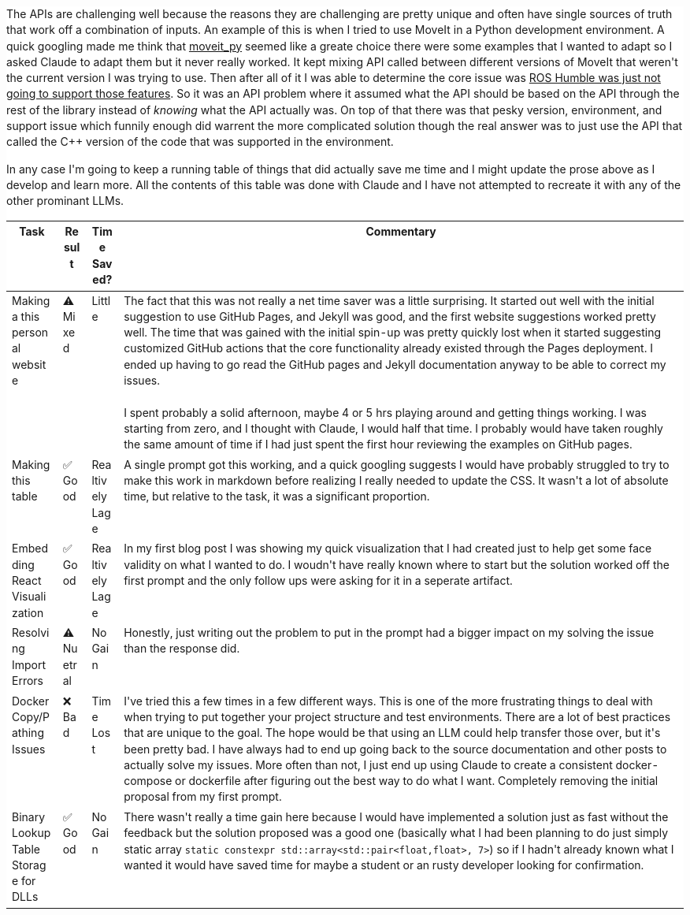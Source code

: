 The APIs are challenging well because the reasons they are challenging are pretty unique and often have single sources of truth that work off a combination of inputs. An example of this is when I tried to use MoveIt in a Python development environment. A quick googling made me think that [moveit_py](https://github.com/moveit/moveit2/blob/main/moveit_py/README.md) seemed like a greate choice there were some examples that I wanted to adapt so I asked Claude to adapt them but it never really worked. It kept mixing API called between different versions of MoveIt that weren't the current version I was trying to use. Then after all of it I was able to determine the core issue was [ROS Humble was just not going to support those features](https://moveit.ai/moveit%202/ros/2023/05/31/balancing-stability-and-development.html). So it was an API problem where it assumed what the API should be based on the API through the rest of the library instead of *knowing* what the API actually was. On top of that there was that pesky version, environment, and support issue which funnily enough did warrent the more complicated solution though the real answer was to just use the API that called the C++ version of the code that was supported in the environment. 

In any case I'm going to keep a running table of things that did actually save me time and I might update the prose above as I develop and learn more. All the contents of this table was done with Claude and I have not attempted to recreate it with any of the other prominant LLMs.

| Task | Result | Time Saved? | Commentary |
|------------------|--------|-------|------------|
| Making a this personal website | <span class="cell-yellow">⚠️ Mixed</span> | <span class="cell-yellow">Little</span> |The fact that this was not really a net time saver was a little surprising. It started out well with the initial suggestion to use GitHub Pages, and Jekyll was good, and the first website suggestions worked pretty well. The time that was gained with the initial spin-up was pretty quickly lost when it started suggesting customized GitHub actions that the core functionality already existed through the Pages deployment. I ended up having to go read the GitHub pages and Jekyll documentation anyway to be able to correct my issues. <br><br> I spent probably a solid afternoon, maybe 4 or 5 hrs playing around and getting things working. I was starting from zero, and I thought with Claude, I would half that time. I probably would have taken roughly the same amount of time if I had just spent the first hour reviewing the examples on GitHub pages.|
| Making this table| <span class="cell-green">✅ Good</span> | <span class="cell-green">Realtively Lage</span> | A single prompt got this working, and a quick googling suggests I would have probably struggled to try to make this work in markdown before realizing I really needed to update the CSS. It wasn't a lot of absolute time, but relative to the task, it was a significant proportion.|
| Embedding React Visualization| <span class="cell-green">✅ Good</span> |  <span class="cell-green">Realtively Lage</span> | In my first blog post I was showing my quick visualization that I had created just to help get some face validity on what I wanted to do. I woudn't have really known where to start but the solution worked off the first prompt and the only follow ups were asking for it in a seperate artifact.|
| Resolving Import Errors | <span class="cell-yellow">⚠️ Nuetral </span> | <span class="cell-yellow">No Gain</span> | Honestly, just writing out the problem to put in the prompt had a bigger impact on my solving the issue than the response did.|
| Docker Copy/Pathing Issues | <span class="cell-red">❌ Bad </span> | <span class="cell-red">Time Lost </span> | I've tried this a few times in a few different ways. This is one of the more frustrating things to deal with when trying to put together your project structure and test environments. There are a lot of best practices that are unique to the goal. The hope would be that using an LLM could help transfer those over, but it's been pretty bad. I have always had to end up going back to the source documentation and other posts to actually solve my issues. More often than not, I just end up using Claude to create a consistent docker-compose or dockerfile after figuring out the best way to do what I want. Completely removing the initial proposal from my first prompt.|
| Binary Lookup Table Storage for DLLs| <span class="cell-green">✅ Good</span> | <span class="cell-yellow">No Gain</span> |There wasn't really a time gain here because I would have implemented a solution just as fast without the feedback but the solution proposed was a good one (basically what I had been planning to do just simply static array ```static constexpr std::array<std::pair<float,float>, 7>```) so if I hadn't already known what I wanted it would have saved time for maybe a student or an rusty developer looking for confirmation.|